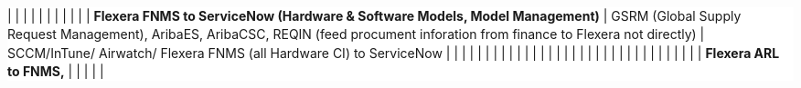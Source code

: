 |                                                                                    |                                              |                                              |                                              |                                              |                                                                                                                                                                                                                        |                                                                                                            |                                   |                                                                                                       |                                                                   | **Flexera FNMS to ServiceNow (Hardware & Software Models, Model Management)**                                                                                                                                                                                  | GSRM (Global Supply Request Management), AribaES, AribaCSC, REQIN (feed procument inforation from finance to Flexera not directly)                                                                                                                                                                                                                                                                                                                   | SCCM/InTune/ Airwatch/ Flexera FNMS (all Hardware CI) to ServiceNow                                                                                                                         |                                                                          |                                                |                        |
|                                                                                    |                                              |                                              |                                              |                                              |                                                                                                                                                                                                                        |                                                                                                            |                                   |                                                                                                       |                                                                   |                                                                                                                                                                                                                                                                |                                                                                                                                                                                                                                                                                                                                                                                                                                                      |                                                                                                                                                                                             |                                                                          |                                                |                        |
|                                                                                    |                                              |                                              |                                              |                                              |                                                                                                                                                                                                                        |                                                                                                            |                                   |                                                                                                       |                                                                   |                                                                                                                                                                                                                                                                | **Flexera ARL to FNMS,**                                                                                                                                                                                                                                                                                                                                                                                                                             |                                                                                                                                                                                             |                                                                          |                                                |                        |